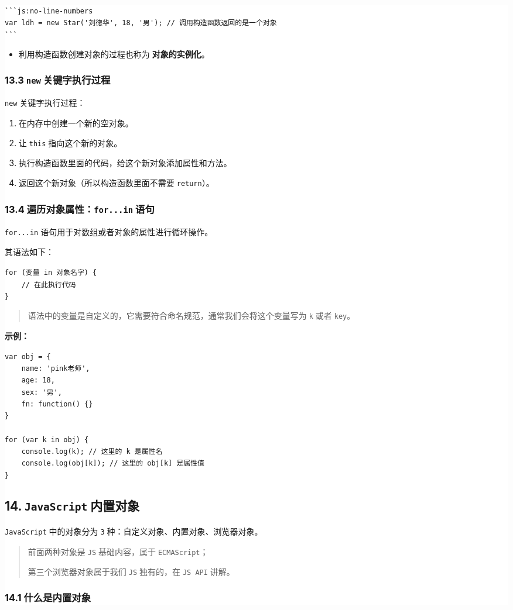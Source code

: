     ```js:no-line-numbers
    var ldh = new Star('刘德华', 18, '男'); // 调用构造函数返回的是一个对象
    ```

- 利用构造函数创建对象的过程也称为 **对象的实例化**。

### 13.3 `new` 关键字执行过程

`new` 关键字执行过程：

1. 在内存中创建一个新的空对象。
   
2. 让 `this` 指向这个新的对象。
   
3. 执行构造函数里面的代码，给这个新对象添加属性和方法。
   
4. 返回这个新对象（所以构造函数里面不需要 `return`）。

### 13.4 遍历对象属性：`for...in` 语句

`for...in` 语句用于对数组或者对象的属性进行循环操作。

其语法如下：

```:no-line-numbers
for (变量 in 对象名字) {
    // 在此执行代码
}
```

> 语法中的变量是自定义的，它需要符合命名规范，通常我们会将这个变量写为 `k` 或者 `key`。

**示例：**

```js:no-line-numbers
var obj = {
    name: 'pink老师',
    age: 18,
    sex: '男',
    fn: function() {}
}

for (var k in obj) {
    console.log(k); // 这里的 k 是属性名
    console.log(obj[k]); // 这里的 obj[k] 是属性值
}
```

## 14. `JavaScript` 内置对象

`JavaScript` 中的对象分为 `3` 种：自定义对象、内置对象、浏览器对象。

> 前面两种对象是 `JS` 基础内容，属于 `ECMAScript`；
> 
> 第三个浏览器对象属于我们 `JS` 独有的，在 `JS API` 讲解。

### 14.1 什么是内置对象
